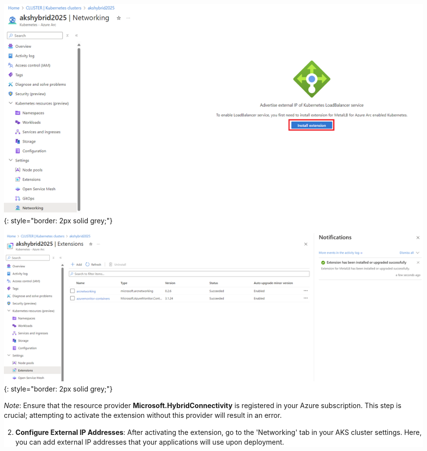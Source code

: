 ![AKS Networking Activation](/assets/img/post/2025-01-09-azure-local-aks/13.png){: style="border: 2px solid grey;"}

![AKS Networking Extension](/assets/img/post/2025-01-09-azure-local-aks/14.png){: style="border: 2px solid grey;"}

  *Note*: Ensure that the resource provider **Microsoft.HybridConnectivity** is registered in your Azure subscription. This step is crucial; attempting to activate the extension without this provider will result in an error.

2. **Configure External IP Addresses**: After activating the extension, go to the 'Networking' tab in your AKS cluster settings. Here, you can add external IP addresses that your applications will use upon deployment.
